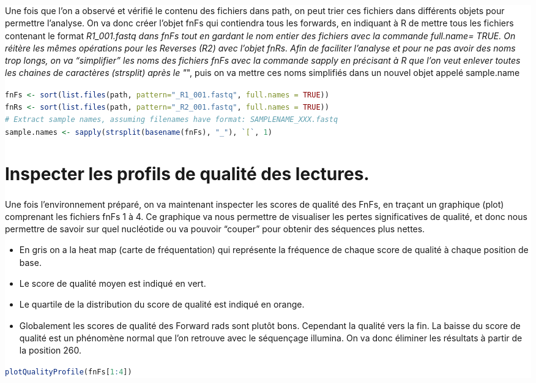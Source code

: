 Une fois que l’on a observé et vérifié le contenu des fichiers dans
path, on peut trier ces fichiers dans différents objets pour permettre
l’analyse. On va donc créer l’objet fnFs qui contiendra tous les
forwards, en indiquant à R de mettre tous les fichiers contenant le
format *R1\_001.fastq dans fnFs tout en gardant le nom entier des
fichiers avec la commande full.name= TRUE. On réitère les mêmes
opérations pour les Reverses (R2) avec l’objet fnRs. Afin de faciliter
l’analyse et pour ne pas avoir des noms trop longs, on va “simplifier”
les noms des fichiers fnFs avec la commande sapply en précisant à R que
l’on veut enlever toutes les chaines de caractères (strsplit) après le
"*", puis on va mettre ces noms simplifiés dans un nouvel objet appelé
sample.name

``` r
fnFs <- sort(list.files(path, pattern="_R1_001.fastq", full.names = TRUE))
fnRs <- sort(list.files(path, pattern="_R2_001.fastq", full.names = TRUE))
# Extract sample names, assuming filenames have format: SAMPLENAME_XXX.fastq
sample.names <- sapply(strsplit(basename(fnFs), "_"), `[`, 1)
```

# Inspecter les profils de qualité des lectures.

Une fois l’environnement préparé, on va maintenant inspecter les scores
de qualité des FnFs, en traçant un graphique (plot) comprenant les
fichiers fnFs 1 à 4. Ce graphique va nous permettre de visualiser les
pertes significatives de qualité, et donc nous permettre de savoir sur
quel nucléotide ou va pouvoir “couper” pour obtenir des séquences plus
nettes.

  - En gris on a la heat map (carte de fréquentation) qui représente la
    fréquence de chaque score de qualité à chaque position de base.

  - Le score de qualité moyen est indiqué en vert.

  - Le quartile de la distribution du score de qualité est indiqué en
    orange.

  - Globalement les scores de qualité des Forward rads sont plutôt bons.
    Cependant la qualité vers la fin. La baisse du score de qualité est
    un phénomène normal que l’on retrouve avec le séquençage illumina.
    On va donc éliminer les résultats à partir de la position 260.



``` r
plotQualityProfile(fnFs[1:4])
```
